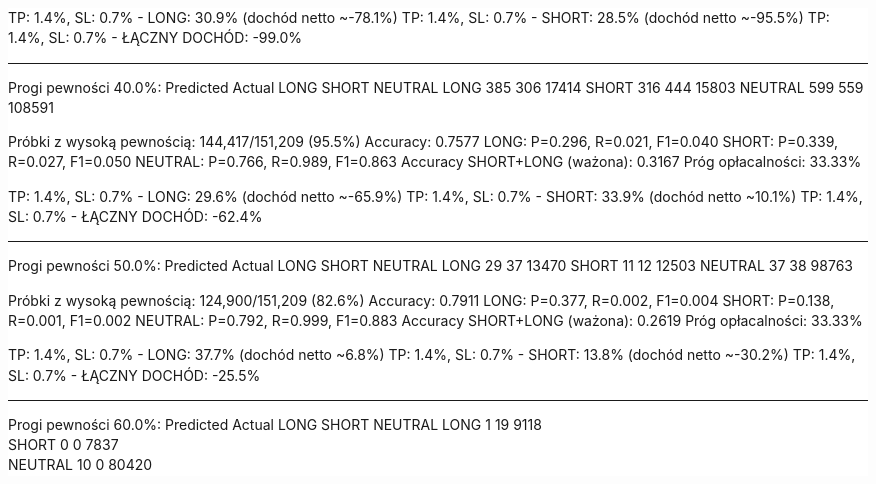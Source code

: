 TP: 1.4%, SL: 0.7% - LONG: 30.9% (dochód netto ~-78.1%)
TP: 1.4%, SL: 0.7% - SHORT: 28.5% (dochód netto ~-95.5%)
TP: 1.4%, SL: 0.7% - ŁĄCZNY DOCHÓD: -99.0%

--------------------------------------------------------------------

Progi pewności 40.0%:
Predicted
Actual    LONG  SHORT  NEUTRAL
LONG      385    306    17414 
SHORT     316    444    15803 
NEUTRAL   599    559    108591

Próbki z wysoką pewnością: 144,417/151,209 (95.5%)
Accuracy: 0.7577
LONG: P=0.296, R=0.021, F1=0.040
SHORT: P=0.339, R=0.027, F1=0.050
NEUTRAL: P=0.766, R=0.989, F1=0.863
Accuracy SHORT+LONG (ważona): 0.3167
Próg opłacalności: 33.33%

TP: 1.4%, SL: 0.7% - LONG: 29.6% (dochód netto ~-65.9%)
TP: 1.4%, SL: 0.7% - SHORT: 33.9% (dochód netto ~10.1%)
TP: 1.4%, SL: 0.7% - ŁĄCZNY DOCHÓD: -62.4%

--------------------------------------------------------------------

Progi pewności 50.0%:
Predicted
Actual    LONG  SHORT  NEUTRAL
LONG      29     37     13470 
SHORT     11     12     12503 
NEUTRAL   37     38     98763 

Próbki z wysoką pewnością: 124,900/151,209 (82.6%)
Accuracy: 0.7911
LONG: P=0.377, R=0.002, F1=0.004
SHORT: P=0.138, R=0.001, F1=0.002
NEUTRAL: P=0.792, R=0.999, F1=0.883
Accuracy SHORT+LONG (ważona): 0.2619
Próg opłacalności: 33.33%

TP: 1.4%, SL: 0.7% - LONG: 37.7% (dochód netto ~6.8%)
TP: 1.4%, SL: 0.7% - SHORT: 13.8% (dochód netto ~-30.2%)
TP: 1.4%, SL: 0.7% - ŁĄCZNY DOCHÓD: -25.5%

--------------------------------------------------------------------

Progi pewności 60.0%:
Predicted
Actual    LONG  SHORT  NEUTRAL
LONG      1      19     9118  
SHORT     0      0      7837  
NEUTRAL   10     0      80420 
